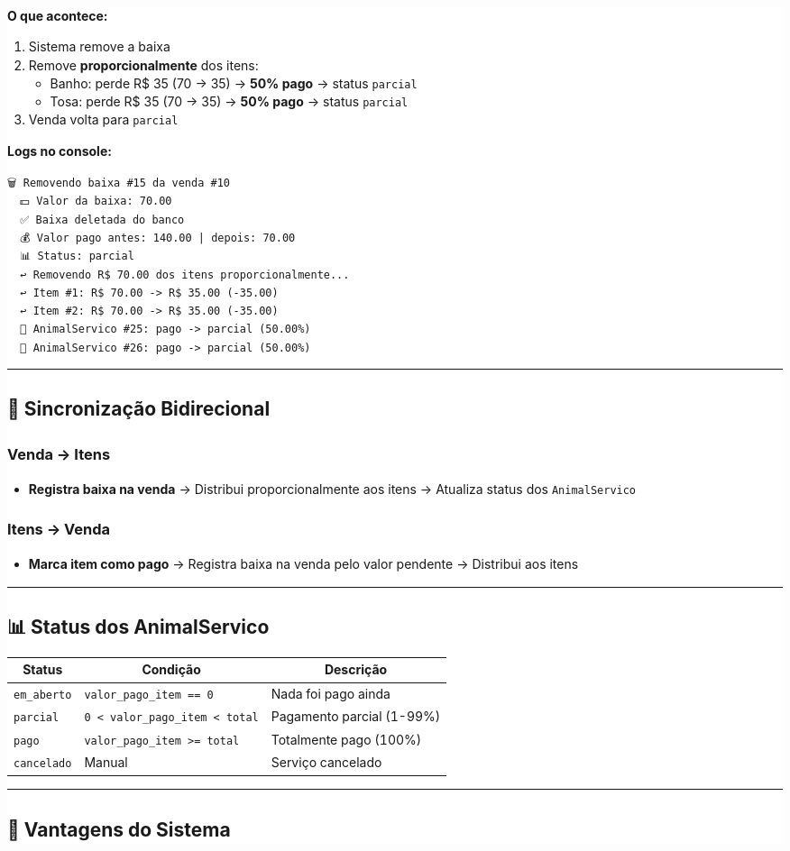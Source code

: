 **O que acontece:**

1. Sistema remove a baixa
2. Remove **proporcionalmente** dos itens:
   - Banho: perde R$ 35 (70 → 35) → **50% pago** → status `parcial`
   - Tosa: perde R$ 35 (70 → 35) → **50% pago** → status `parcial`
3. Venda volta para `parcial`

**Logs no console:**

```
🗑️ Removendo baixa #15 da venda #10
  💵 Valor da baixa: 70.00
  ✅ Baixa deletada do banco
  💰 Valor pago antes: 140.00 | depois: 70.00
  📊 Status: parcial
  ↩️ Removendo R$ 70.00 dos itens proporcionalmente...
  ↩️ Item #1: R$ 70.00 -> R$ 35.00 (-35.00)
  ↩️ Item #2: R$ 70.00 -> R$ 35.00 (-35.00)
  🔄 AnimalServico #25: pago -> parcial (50.00%)
  🔄 AnimalServico #26: pago -> parcial (50.00%)
```

---

## 🔄 Sincronização Bidirecional

### Venda → Itens

- **Registra baixa na venda** → Distribui proporcionalmente aos itens → Atualiza status dos `AnimalServico`

### Itens → Venda

- **Marca item como pago** → Registra baixa na venda pelo valor pendente → Distribui aos itens

---

## 📊 Status dos AnimalServico

| Status      | Condição                      | Descrição                 |
| ----------- | ----------------------------- | ------------------------- |
| `em_aberto` | `valor_pago_item == 0`        | Nada foi pago ainda       |
| `parcial`   | `0 < valor_pago_item < total` | Pagamento parcial (1-99%) |
| `pago`      | `valor_pago_item >= total`    | Totalmente pago (100%)    |
| `cancelado` | Manual                        | Serviço cancelado         |

---

## 🎯 Vantagens do Sistema
